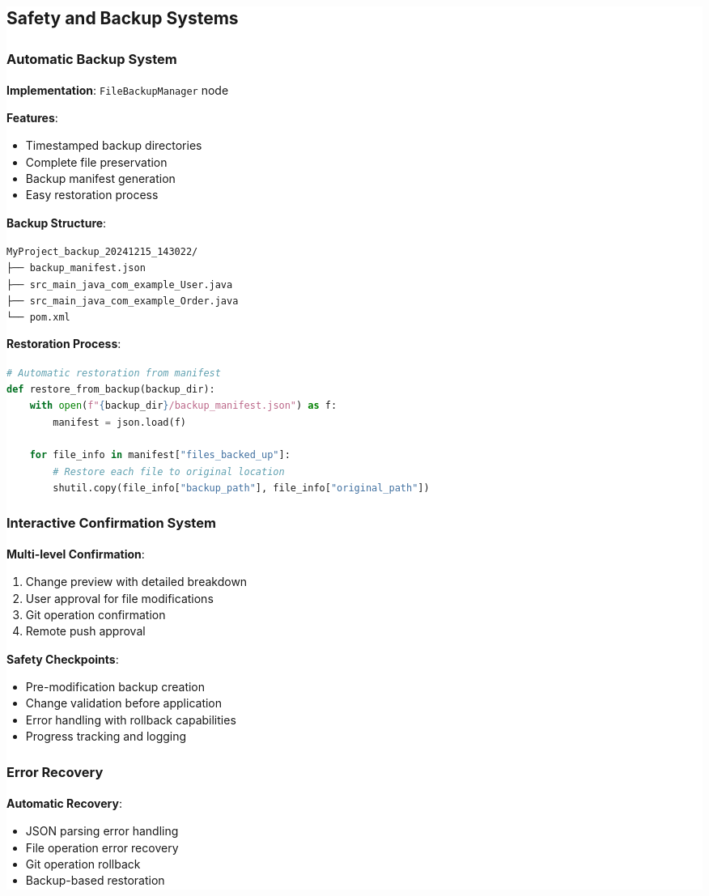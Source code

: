 ## Safety and Backup Systems

### Automatic Backup System

**Implementation**: `FileBackupManager` node

**Features**:
- Timestamped backup directories
- Complete file preservation
- Backup manifest generation
- Easy restoration process

**Backup Structure**:
```
MyProject_backup_20241215_143022/
├── backup_manifest.json
├── src_main_java_com_example_User.java
├── src_main_java_com_example_Order.java
└── pom.xml
```

**Restoration Process**:
```python
# Automatic restoration from manifest
def restore_from_backup(backup_dir):
    with open(f"{backup_dir}/backup_manifest.json") as f:
        manifest = json.load(f)
    
    for file_info in manifest["files_backed_up"]:
        # Restore each file to original location
        shutil.copy(file_info["backup_path"], file_info["original_path"])
```

### Interactive Confirmation System

**Multi-level Confirmation**:
1. Change preview with detailed breakdown
2. User approval for file modifications
3. Git operation confirmation
4. Remote push approval

**Safety Checkpoints**:
- Pre-modification backup creation
- Change validation before application
- Error handling with rollback capabilities
- Progress tracking and logging

### Error Recovery

**Automatic Recovery**:
- JSON parsing error handling
- File operation error recovery
- Git operation rollback
- Backup-based restoration
